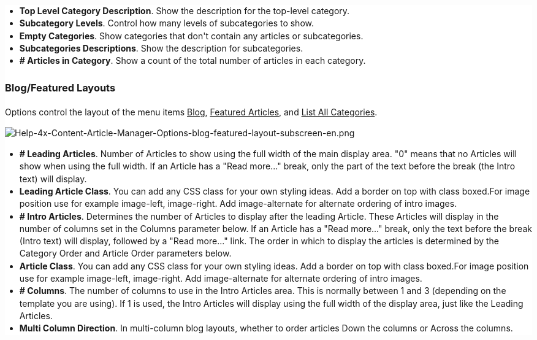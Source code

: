 - **Top Level Category Description**. Show the description for the
  top-level category.
- **Subcategory Levels**. Control how many levels of subcategories to
  show.
- **Empty Categories**. Show categories that don't contain any articles
  or subcategories.
- **Subcategories Descriptions**. Show the description for
  subcategories.
- **\# Articles in Category**. Show a count of the total number of
  articles in each category.

### Blog/Featured Layouts

Options control the layout of the menu items
[Blog](https://docs.joomla.org/Help4.x:Menu_Item:_Category_Blog/en#blog "Help4.x:Menu Item: Category Blog/en"),
[Featured
Articles](https://docs.joomla.org/Help4.x:Menu_Item:_Featured_Articles/en#blog "Help4.x:Menu Item: Featured Articles/en"),
and [List All
Categories](https://docs.joomla.org/Help4.x:Menu_Item:_List_All_Categories/en#blog "Help4.x:Menu Item: List All Categories/en").

<img
src="https://docs.joomla.org/images/thumb/2/20/Help-4x-Content-Article-Manager-Options-blog-featured-layout-subscreen-en.png/600px-Help-4x-Content-Article-Manager-Options-blog-featured-layout-subscreen-en.png"
decoding="async"
srcset="https://docs.joomla.org/images/thumb/2/20/Help-4x-Content-Article-Manager-Options-blog-featured-layout-subscreen-en.png/900px-Help-4x-Content-Article-Manager-Options-blog-featured-layout-subscreen-en.png 1.5x, https://docs.joomla.org/images/thumb/2/20/Help-4x-Content-Article-Manager-Options-blog-featured-layout-subscreen-en.png/1200px-Help-4x-Content-Article-Manager-Options-blog-featured-layout-subscreen-en.png 2x"
data-file-width="2003" data-file-height="1296" width="600" height="388"
alt="Help-4x-Content-Article-Manager-Options-blog-featured-layout-subscreen-en.png" />

- **\# Leading Articles**. Number of Articles to show using the full
  width of the main display area. "0" means that no Articles will show
  when using the full width. If an Article has a "Read more..." break,
  only the part of the text before the break (the Intro text) will
  display.
- **Leading Article Class**. You can add any CSS class for your own
  styling ideas. Add a border on top with class boxed.For image position
  use for example image-left, image-right. Add image-alternate for
  alternate ordering of intro images.
- **\# Intro Articles**. Determines the number of Articles to display
  after the leading Article. These Articles will display in the number
  of columns set in the Columns parameter below. If an Article has a
  "Read more..." break, only the text before the break (Intro text) will
  display, followed by a "Read more..." link. The order in which to
  display the articles is determined by the Category Order and Article
  Order parameters below.
- **Article Class**. You can add any CSS class for your own styling
  ideas. Add a border on top with class boxed.For image position use for
  example image-left, image-right. Add image-alternate for alternate
  ordering of intro images.
- **\# Columns**. The number of columns to use in the Intro Articles
  area. This is normally between 1 and 3 (depending on the template you
  are using). If 1 is used, the Intro Articles will display using the
  full width of the display area, just like the Leading Articles.
- **Multi Column Direction**. In multi-column blog layouts, whether to
  order articles Down the columns or Across the columns.
